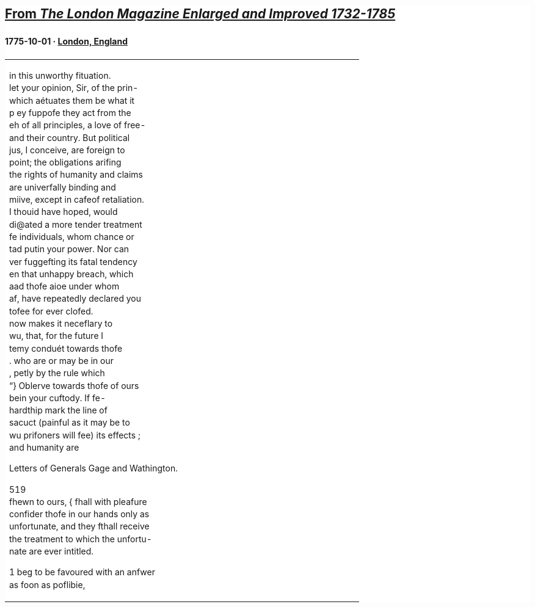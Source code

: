 
## [From _The London Magazine Enlarged and Improved 1732-1785_](https://archive.org/details/sim_london-magazine-enlarged-and-improved_1775-10_44/page/n28/mode/1up?view=theater)

#### 1775-10-01 &middot; [London, England](http://dbpedia.org/resource/London)

<table style="width: 100%;"><tr><td style="width: 50%">

  
in this unworthy fituation.  
let your opinion, Sir, of the prin-  
which aétuates them be what it  
p ey fuppofe they act from the  
eh of all principles, a love of free-  
and their country. But political  
jus, I conceive, are foreign to  
point; the obligations arifing  
the rights of humanity and claims  
are univerfally binding and  
miive, except in cafeof retaliation.  
I thouid have hoped, would  
di@ated a more tender treatment  
fe individuals, whom chance or  
tad putin your power. Nor can  
ver fuggefting its fatal tendency  
en that unhappy breach, which  
aad thofe aioe under whom  
af, have repeatedly declared you  
tofee for ever clofed.  
now makes it neceflary to  
wu, that, for the future I  
temy conduét towards thofe  
. who are or may be in our  
, petly by the rule which  
“} Oblerve towards thofe of ours  
bein your cuftody. If fe-  
hardthip mark the line of  
sacuct (painful as it may be to  
wu prifoners will fee) its effects ;  
and humanity are  
  
Letters of Generals Gage and Wathington.  
  
519  
fhewn to ours, { fhall with pleafure  
confider thofe in our hands only as  
unfortunate, and they fthall receive  
the treatment to which the unfortu-  
nate are ever intitled.  
  
1 beg to be favoured with an anfwer  
as foon as poflibie,  
  